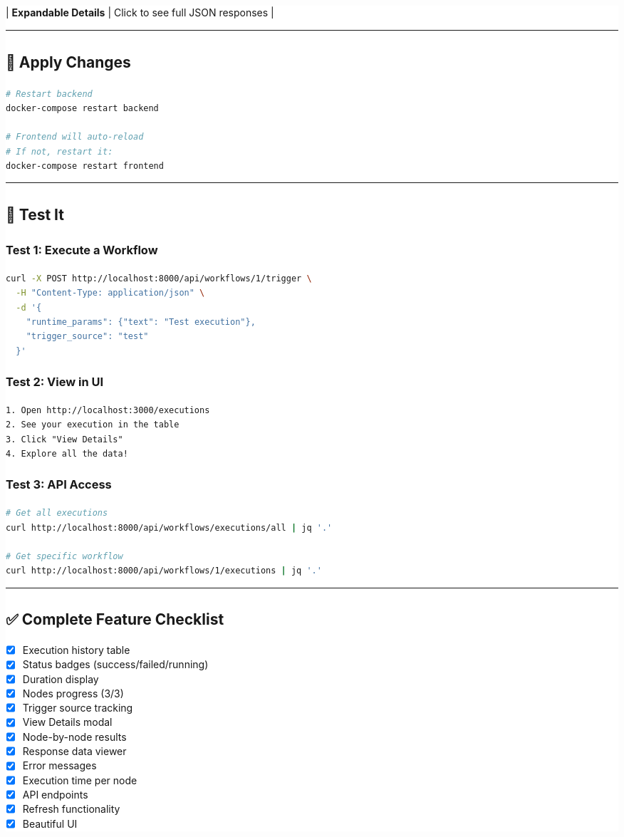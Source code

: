 | **Expandable Details** | Click to see full JSON responses |

---

## 🔄 Apply Changes

```bash
# Restart backend
docker-compose restart backend

# Frontend will auto-reload
# If not, restart it:
docker-compose restart frontend
```

---

## 🧪 Test It

### Test 1: Execute a Workflow
```bash
curl -X POST http://localhost:8000/api/workflows/1/trigger \
  -H "Content-Type: application/json" \
  -d '{
    "runtime_params": {"text": "Test execution"},
    "trigger_source": "test"
  }'
```

### Test 2: View in UI
```
1. Open http://localhost:3000/executions
2. See your execution in the table
3. Click "View Details"
4. Explore all the data!
```

### Test 3: API Access
```bash
# Get all executions
curl http://localhost:8000/api/workflows/executions/all | jq '.'

# Get specific workflow
curl http://localhost:8000/api/workflows/1/executions | jq '.'
```

---

## ✅ Complete Feature Checklist

- [x] Execution history table
- [x] Status badges (success/failed/running)
- [x] Duration display
- [x] Nodes progress (3/3)
- [x] Trigger source tracking
- [x] View Details modal
- [x] Node-by-node results
- [x] Response data viewer
- [x] Error messages
- [x] Execution time per node
- [x] API endpoints
- [x] Refresh functionality
- [x] Beautiful UI